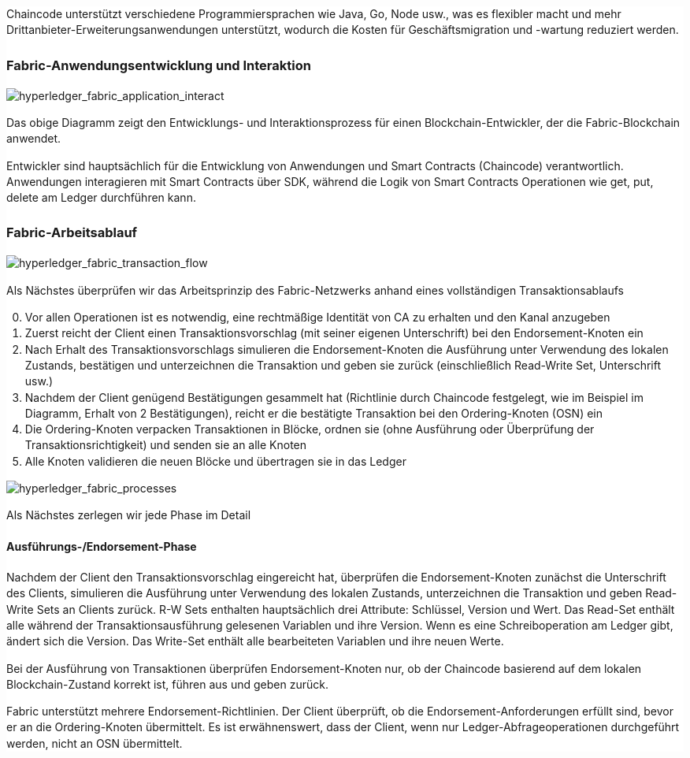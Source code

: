 Chaincode unterstützt verschiedene Programmiersprachen wie Java, Go, Node usw., was es flexibler macht und mehr Drittanbieter-Erweiterungsanwendungen unterstützt, wodurch die Kosten für Geschäftsmigration und -wartung reduziert werden.

### Fabric-Anwendungsentwicklung und Interaktion

![hyperledger_fabric_application_interact](https://image.pseudoyu.com/images/hyperledger_fabric_application_interact.png)

Das obige Diagramm zeigt den Entwicklungs- und Interaktionsprozess für einen Blockchain-Entwickler, der die Fabric-Blockchain anwendet.

Entwickler sind hauptsächlich für die Entwicklung von Anwendungen und Smart Contracts (Chaincode) verantwortlich. Anwendungen interagieren mit Smart Contracts über SDK, während die Logik von Smart Contracts Operationen wie get, put, delete am Ledger durchführen kann.

### Fabric-Arbeitsablauf

![hyperledger_fabric_transaction_flow](https://image.pseudoyu.com/images/hyperledger_fabric_transaction_flow.png)

Als Nächstes überprüfen wir das Arbeitsprinzip des Fabric-Netzwerks anhand eines vollständigen Transaktionsablaufs

0. Vor allen Operationen ist es notwendig, eine rechtmäßige Identität von CA zu erhalten und den Kanal anzugeben
1. Zuerst reicht der Client einen Transaktionsvorschlag (mit seiner eigenen Unterschrift) bei den Endorsement-Knoten ein
2. Nach Erhalt des Transaktionsvorschlags simulieren die Endorsement-Knoten die Ausführung unter Verwendung des lokalen Zustands, bestätigen und unterzeichnen die Transaktion und geben sie zurück (einschließlich Read-Write Set, Unterschrift usw.)
3. Nachdem der Client genügend Bestätigungen gesammelt hat (Richtlinie durch Chaincode festgelegt, wie im Beispiel im Diagramm, Erhalt von 2 Bestätigungen), reicht er die bestätigte Transaktion bei den Ordering-Knoten (OSN) ein
4. Die Ordering-Knoten verpacken Transaktionen in Blöcke, ordnen sie (ohne Ausführung oder Überprüfung der Transaktionsrichtigkeit) und senden sie an alle Knoten
5. Alle Knoten validieren die neuen Blöcke und übertragen sie in das Ledger

![hyperledger_fabric_processes](https://image.pseudoyu.com/images/hyperledger_fabric_processes.png)

Als Nächstes zerlegen wir jede Phase im Detail

#### Ausführungs-/Endorsement-Phase

Nachdem der Client den Transaktionsvorschlag eingereicht hat, überprüfen die Endorsement-Knoten zunächst die Unterschrift des Clients, simulieren die Ausführung unter Verwendung des lokalen Zustands, unterzeichnen die Transaktion und geben Read-Write Sets an Clients zurück. R-W Sets enthalten hauptsächlich drei Attribute: Schlüssel, Version und Wert. Das Read-Set enthält alle während der Transaktionsausführung gelesenen Variablen und ihre Version. Wenn es eine Schreiboperation am Ledger gibt, ändert sich die Version. Das Write-Set enthält alle bearbeiteten Variablen und ihre neuen Werte.

Bei der Ausführung von Transaktionen überprüfen Endorsement-Knoten nur, ob der Chaincode basierend auf dem lokalen Blockchain-Zustand korrekt ist, führen aus und geben zurück.

Fabric unterstützt mehrere Endorsement-Richtlinien. Der Client überprüft, ob die Endorsement-Anforderungen erfüllt sind, bevor er an die Ordering-Knoten übermittelt. Es ist erwähnenswert, dass der Client, wenn nur Ledger-Abfrageoperationen durchgeführt werden, nicht an OSN übermittelt.
